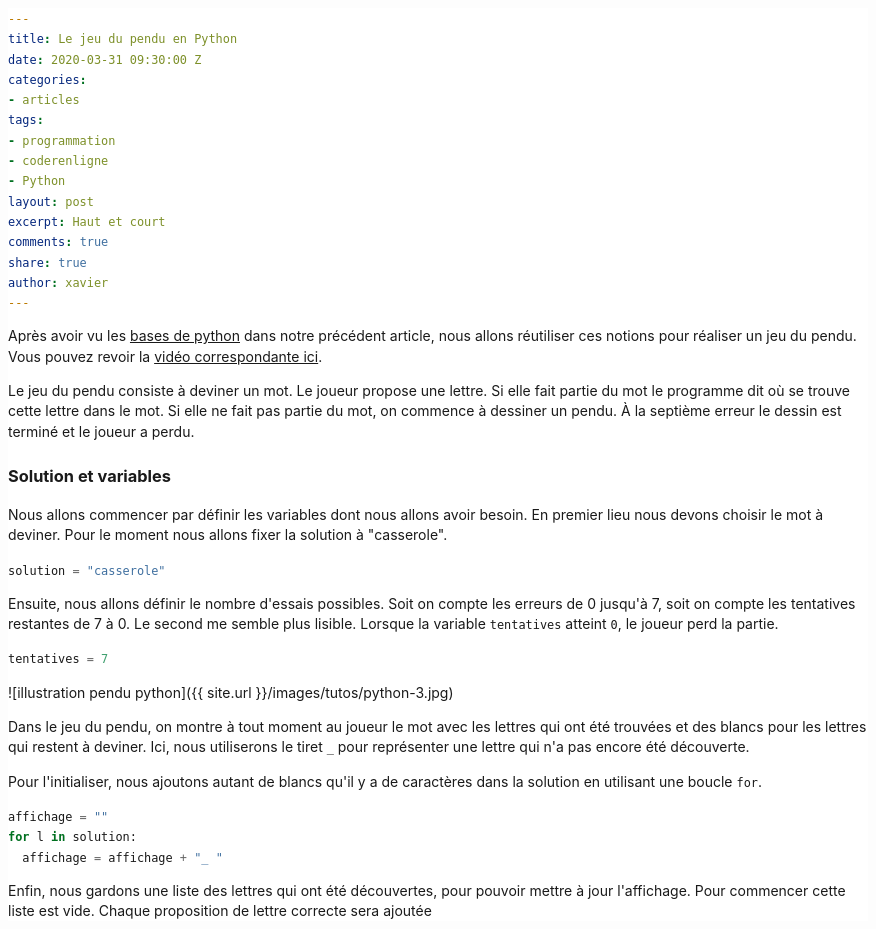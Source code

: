 ```yaml
---
title: Le jeu du pendu en Python
date: 2020-03-31 09:30:00 Z
categories:
- articles
tags:
- programmation
- coderenligne
- Python
layout: post
excerpt: Haut et court
comments: true
share: true
author: xavier
---
```


Après avoir vu les [bases de python](https://lesbricodeurs.fr/articles/decouvrir-la-programmation-avec-Python/) dans notre précédent article, nous allons réutiliser ces notions pour réaliser un jeu du pendu. Vous pouvez revoir la [vidéo correspondante ici](https://youtu.be/-oeEa8yKVSk?t=1697).

Le jeu du pendu consiste à deviner un mot. Le joueur propose une lettre. Si elle fait partie du mot le programme dit où se trouve cette lettre dans le mot. Si elle ne fait pas partie du mot, on commence à dessiner un pendu. À la septième erreur le dessin est terminé et le joueur a perdu. 

### Solution et variables

Nous allons commencer par définir les variables dont nous allons avoir besoin. En premier lieu nous devons choisir le mot à deviner. Pour le moment nous allons fixer la solution à "casserole". 
```python
solution = "casserole"
```
Ensuite, nous allons définir le nombre d'essais possibles. Soit on compte les erreurs de 0 jusqu'à 7, soit on compte les tentatives restantes de 7 à 0. Le second me semble plus lisible. Lorsque la variable `tentatives` atteint `0`, le joueur perd la partie.

```python
tentatives = 7
```
![illustration pendu python]({{ site.url }}/images/tutos/python-3.jpg)

Dans le jeu du pendu, on montre à tout moment au joueur le mot avec les lettres qui ont été trouvées et des blancs pour les lettres qui restent à deviner. Ici, nous utiliserons le tiret `_` pour représenter une lettre qui n'a pas encore été découverte. 

Pour l'initialiser, nous ajoutons autant de blancs qu'il y a de caractères dans la solution en utilisant une boucle `for`.

```python
affichage = ""
for l in solution:
  affichage = affichage + "_ "
```
Enfin, nous gardons une liste des lettres qui ont été découvertes, pour pouvoir mettre à jour l'affichage. Pour commencer cette liste est vide. Chaque proposition de lettre correcte sera ajoutée
